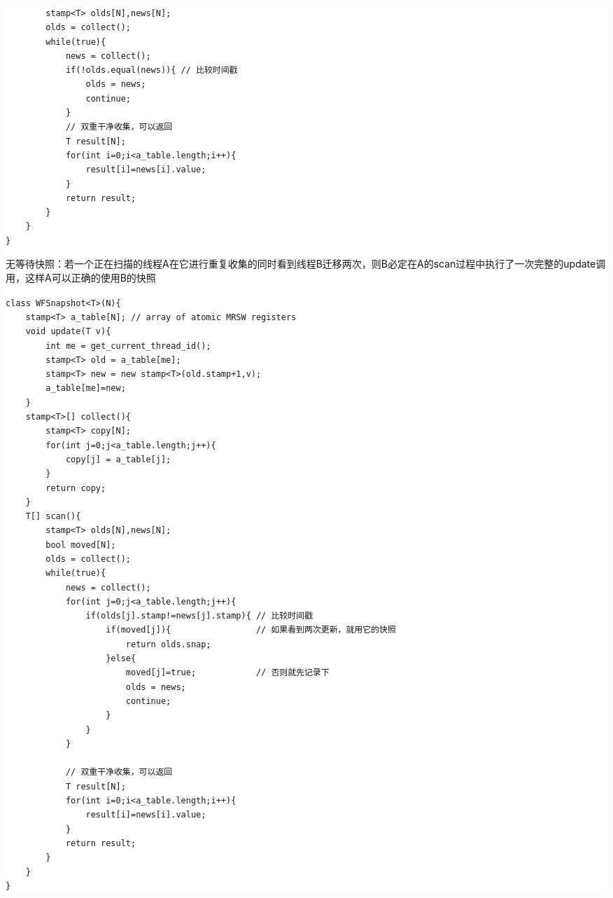 ```
		stamp<T> olds[N],news[N];
		olds = collect();
		while(true){
			news = collect();
			if(!olds.equal(news)){ // 比较时间戳
				olds = news;
				continue;
			}
			// 双重干净收集，可以返回
			T result[N];
			for(int i=0;i<a_table.length;i++){
				result[i]=news[i].value;
			}
			return result;
		}
	}
}
```

无等待快照：若一个正在扫描的线程A在它进行重复收集的同时看到线程B迁移两次，则B必定在A的scan过程中执行了一次完整的update调用，这样A可以正确的使用B的快照
```
class WFSnapshot<T>(N){
	stamp<T> a_table[N]; // array of atomic MRSW registers
	void update(T v){
		int me = get_current_thread_id();
		stamp<T> old = a_table[me];
		stamp<T> new = new stamp<T>(old.stamp+1,v);
		a_table[me]=new;
	}
	stamp<T>[] collect(){
		stamp<T> copy[N];
		for(int j=0;j<a_table.length;j++){
			copy[j] = a_table[j];
		}
		return copy;
	}
	T[] scan(){
		stamp<T> olds[N],news[N];
		bool moved[N];
		olds = collect();
		while(true){
			news = collect();
			for(int j=0;j<a_table.length;j++){
				if(olds[j].stamp!=news[j].stamp){ // 比较时间戳
					if(moved[j]){                 // 如果看到两次更新，就用它的快照
						return olds.snap;
					}else{
						moved[j]=true;            // 否则就先记录下
						olds = news;
						continue;
					}
				}
			}

			// 双重干净收集，可以返回
			T result[N];
			for(int i=0;i<a_table.length;i++){
				result[i]=news[i].value;
			}
			return result;
		}
	}
}
```